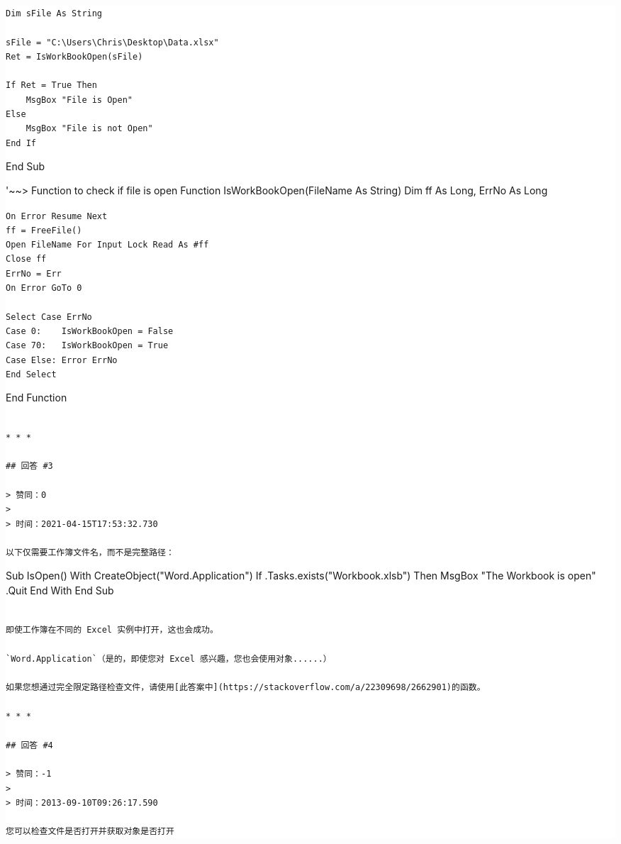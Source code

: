     Dim sFile As String

    sFile = "C:\Users\Chris\Desktop\Data.xlsx"
    Ret = IsWorkBookOpen(sFile)

    If Ret = True Then
        MsgBox "File is Open"
    Else
        MsgBox "File is not Open"
    End If
End Sub

'~~> Function to check if file is open
Function IsWorkBookOpen(FileName As String)
    Dim ff As Long, ErrNo As Long

    On Error Resume Next
    ff = FreeFile()
    Open FileName For Input Lock Read As #ff
    Close ff
    ErrNo = Err
    On Error GoTo 0

    Select Case ErrNo
    Case 0:    IsWorkBookOpen = False
    Case 70:   IsWorkBookOpen = True
    Case Else: Error ErrNo
    End Select
End Function 
```

* * *

## 回答 #3

> 赞同：0
> 
> 时间：2021-04-15T17:53:32.730

以下仅需要工作簿文件名，而不是完整路径：

```
Sub IsOpen()
 With CreateObject("Word.Application")
    If .Tasks.exists("Workbook.xlsb") Then MsgBox "The Workbook is open"
    .Quit
 End With
End Sub 
```

即使工作簿在不同的 Excel 实例中打开，这也会成功。

`Word.Application`（是的，即使您对 Excel 感兴趣，您也会使用对象......）

如果您想通过完全限定路径检查文件，请使用[此答案中](https://stackoverflow.com/a/22309698/2662901)的函数。

* * *

## 回答 #4

> 赞同：-1
> 
> 时间：2013-09-10T09:26:17.590

您可以检查文件是否打开并获取对象是否打开

```
